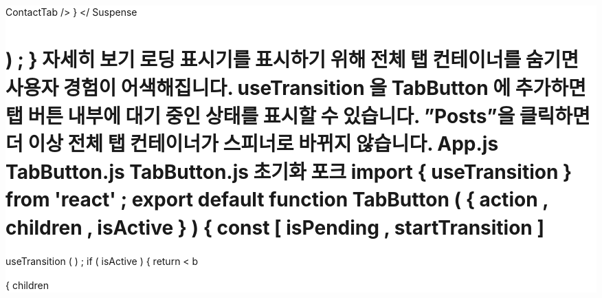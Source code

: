ContactTab
/>
}
</
Suspense
>
)
;
}
자세히 보기
로딩 표시기를 표시하기 위해 전체 탭 컨테이너를 숨기면 사용자 경험이 어색해집니다.
useTransition
을
TabButton
에 추가하면 탭 버튼 내부에 대기 중인 상태를 표시할 수 있습니다.
”Posts”을 클릭하면 더 이상 전체 탭 컨테이너가 스피너로 바뀌지 않습니다.
App.js
TabButton.js
TabButton.js
초기화
포크
import
{
useTransition
}
from
'react'
;
export
default
function
TabButton
(
{
action
,
children
,
isActive
}
)
{
const
[
isPending
,
startTransition
]
=
useTransition
(
)
;
if
(
isActive
)
{
return
<
b
>
{
children